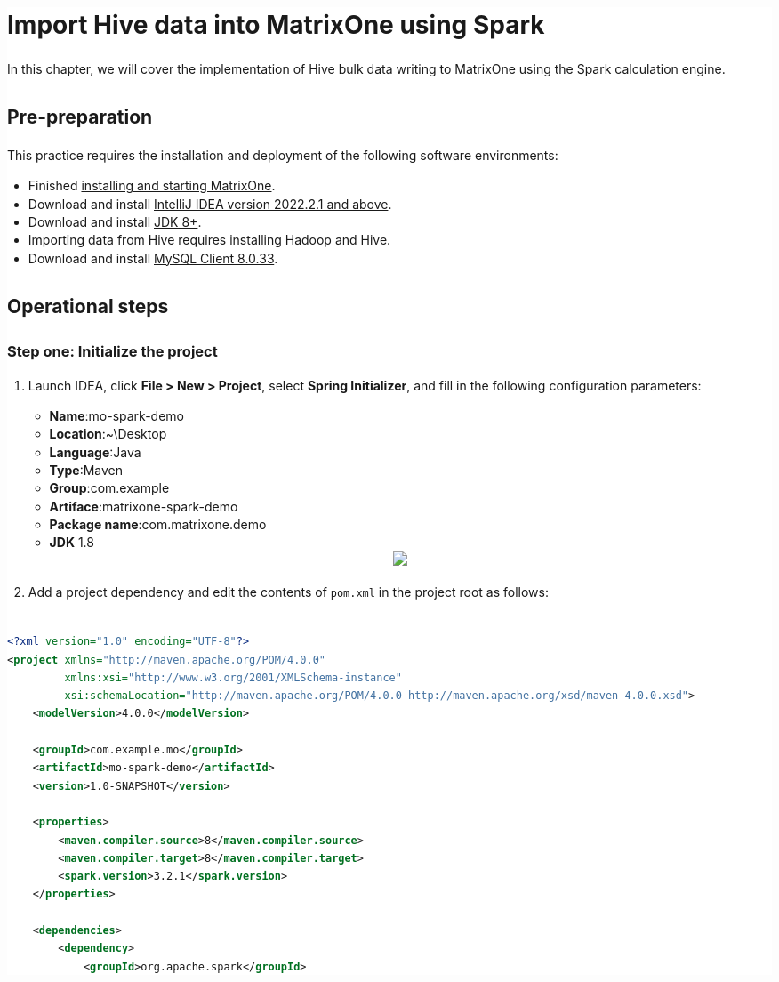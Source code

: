 # Import Hive data into MatrixOne using Spark

In this chapter, we will cover the implementation of Hive bulk data writing to MatrixOne using the Spark calculation engine.

## Pre-preparation

This practice requires the installation and deployment of the following software environments:

- Finished [installing and starting MatrixOne](../../../../Get-Started/install-standalone-matrixone.md).
- Download and install [IntelliJ IDEA version 2022.2.1 and above](https://www.jetbrains.com/idea/download/).
- Download and install [JDK 8+](https://www.oracle.com/sg/java/technologies/javase/javase8-archive-downloads.html).
- Importing data from Hive requires installing [Hadoop](http://archive.apache.org/dist/hadoop/core/hadoop-3.1.4/) and [Hive](https://dlcdn.apache.org/hive/hive-3.1.3/).
- Download and install [MySQL Client 8.0.33](https://downloads.mysql.com/archives/get/p/23/file/mysql-server_8.0.33-1ubuntu23.04_amd64.deb-bundle.tar).

## Operational steps

### Step one: Initialize the project

1. Launch IDEA, click **File > New > Project**, select **Spring Initializer**, and fill in the following configuration parameters:

    - **Name**:mo-spark-demo
    - **Location**:~\Desktop
    - **Language**:Java
    - **Type**:Maven
    - **Group**:com.example
    - **Artiface**:matrixone-spark-demo
    - **Package name**:com.matrixone.demo
    - **JDK** 1.8

    <div align="center">
    <img src=https://github.com/matrixorigin/artwork/blob/main/docs/develop/spark/matrixone-spark-demo.png?raw=true width=50% heigth=50%/>
    </div>

2. Add a project dependency and edit the contents of `pom.xml` in the project root as follows:

```xml

<?xml version="1.0" encoding="UTF-8"?>
<project xmlns="http://maven.apache.org/POM/4.0.0"
         xmlns:xsi="http://www.w3.org/2001/XMLSchema-instance"
         xsi:schemaLocation="http://maven.apache.org/POM/4.0.0 http://maven.apache.org/xsd/maven-4.0.0.xsd">
    <modelVersion>4.0.0</modelVersion>

    <groupId>com.example.mo</groupId>
    <artifactId>mo-spark-demo</artifactId>
    <version>1.0-SNAPSHOT</version>

    <properties>
        <maven.compiler.source>8</maven.compiler.source>
        <maven.compiler.target>8</maven.compiler.target>
        <spark.version>3.2.1</spark.version>
    </properties>

    <dependencies>
        <dependency>
            <groupId>org.apache.spark</groupId>
```
